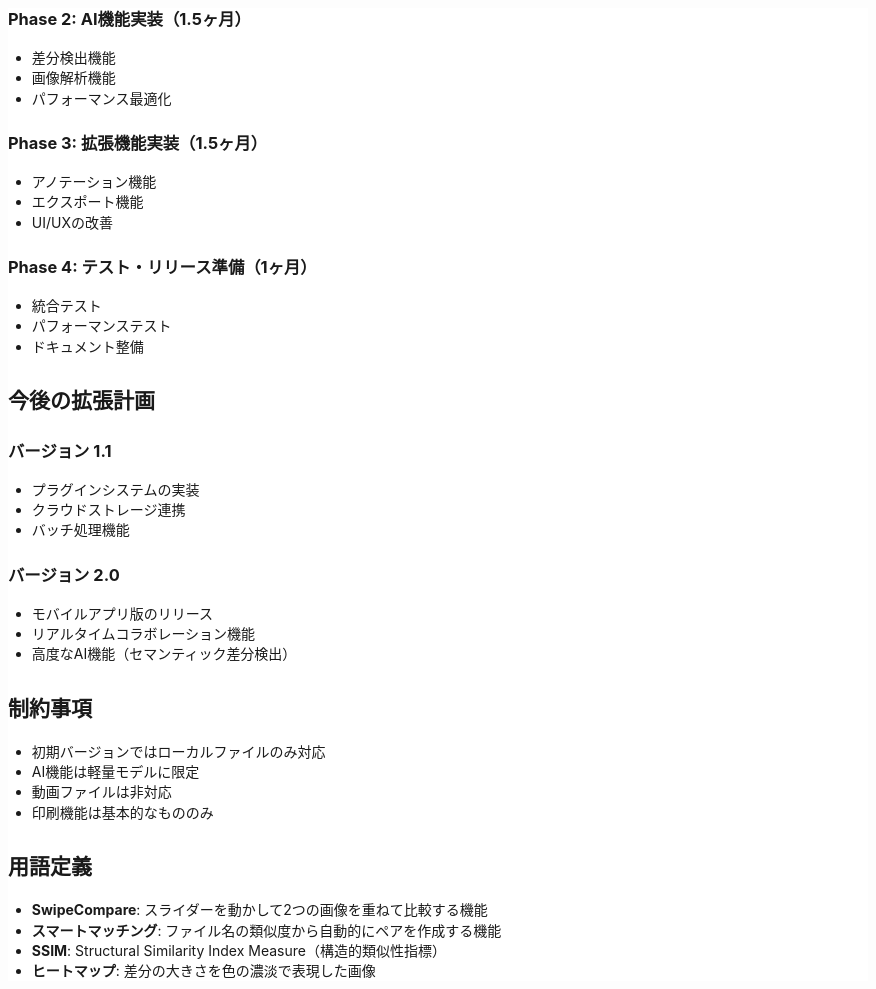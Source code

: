 ### Phase 2: AI機能実装（1.5ヶ月）
- 差分検出機能
- 画像解析機能
- パフォーマンス最適化

### Phase 3: 拡張機能実装（1.5ヶ月）
- アノテーション機能
- エクスポート機能
- UI/UXの改善

### Phase 4: テスト・リリース準備（1ヶ月）
- 統合テスト
- パフォーマンステスト
- ドキュメント整備

## 今後の拡張計画

### バージョン 1.1
- プラグインシステムの実装
- クラウドストレージ連携
- バッチ処理機能

### バージョン 2.0
- モバイルアプリ版のリリース
- リアルタイムコラボレーション機能
- 高度なAI機能（セマンティック差分検出）

## 制約事項

- 初期バージョンではローカルファイルのみ対応
- AI機能は軽量モデルに限定
- 動画ファイルは非対応
- 印刷機能は基本的なもののみ

## 用語定義

- **SwipeCompare**: スライダーを動かして2つの画像を重ねて比較する機能
- **スマートマッチング**: ファイル名の類似度から自動的にペアを作成する機能
- **SSIM**: Structural Similarity Index Measure（構造的類似性指標）
- **ヒートマップ**: 差分の大きさを色の濃淡で表現した画像